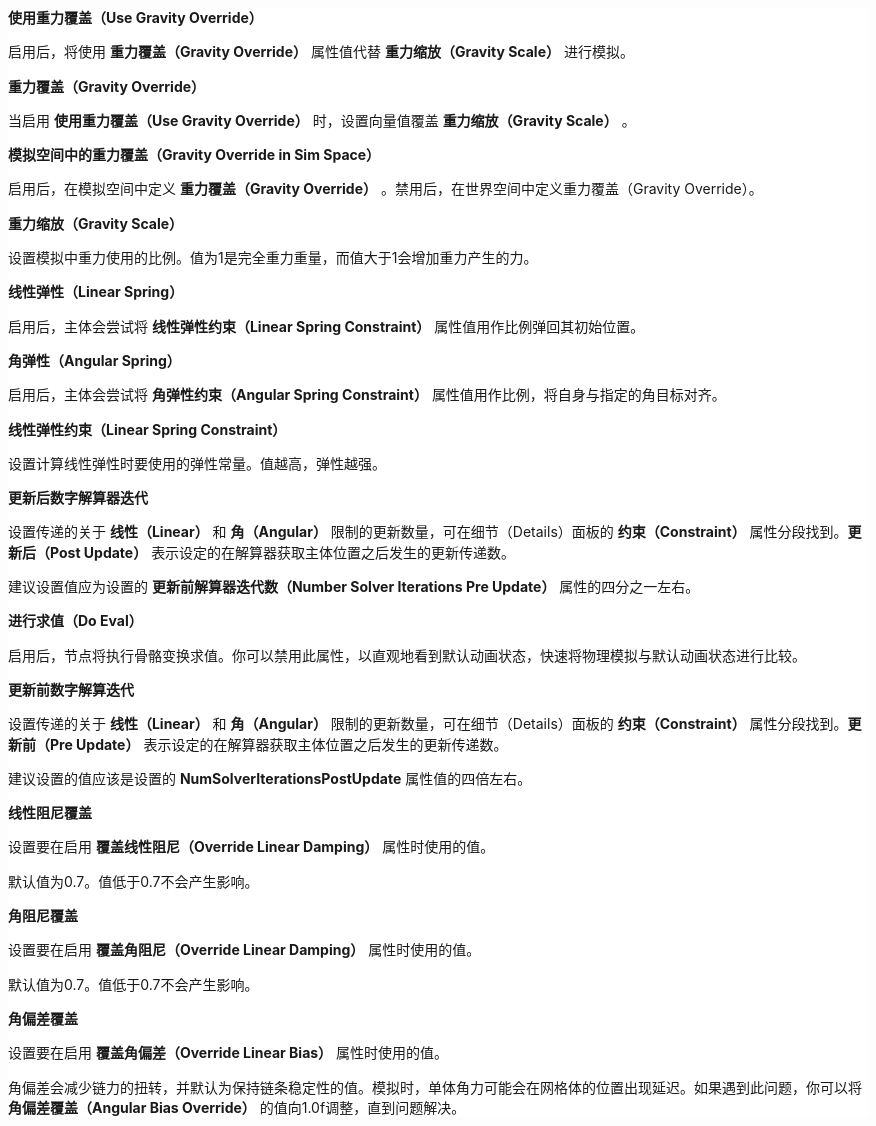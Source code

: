**使用重力覆盖（Use Gravity Override）**

启用后，将使用 **重力覆盖（Gravity Override）** 属性值代替 **重力缩放（Gravity Scale）** 进行模拟。

**重力覆盖（Gravity Override）**

当启用 **使用重力覆盖（Use Gravity Override）** 时，设置向量值覆盖 **重力缩放（Gravity Scale）** 。

**模拟空间中的重力覆盖（Gravity Override in Sim Space）**

启用后，在模拟空间中定义 **重力覆盖（Gravity Override）** 。禁用后，在世界空间中定义重力覆盖（Gravity Override）。

**重力缩放（Gravity Scale）**

设置模拟中重力使用的比例。值为1是完全重力重量，而值大于1会增加重力产生的力。

**线性弹性（Linear Spring）**

启用后，主体会尝试将 **线性弹性约束（Linear Spring Constraint）** 属性值用作比例弹回其初始位置。

**角弹性（Angular Spring）**

启用后，主体会尝试将 **角弹性约束（Angular Spring Constraint）** 属性值用作比例，将自身与指定的角目标对齐。

**线性弹性约束（Linear Spring Constraint）**

设置计算线性弹性时要使用的弹性常量。值越高，弹性越强。

**更新后数字解算器迭代**

设置传递的关于 **线性（Linear）** 和 **角（Angular）** 限制的更新数量，可在细节（Details）面板的 **约束（Constraint）** 属性分段找到。**更新后（Post Update）** 表示设定的在解算器获取主体位置之后发生的更新传递数。

建议设置值应为设置的 **更新前解算器迭代数（Number Solver Iterations Pre Update）** 属性的四分之一左右。

**进行求值（Do Eval）**

启用后，节点将执行骨骼变换求值。你可以禁用此属性，以直观地看到默认动画状态，快速将物理模拟与默认动画状态进行比较。

**更新前数字解算迭代**

设置传递的关于 **线性（Linear）** 和 **角（Angular）** 限制的更新数量，可在细节（Details）面板的 **约束（Constraint）** 属性分段找到。**更新前（Pre Update）** 表示设定的在解算器获取主体位置之后发生的更新传递数。

建议设置的值应该是设置的 **NumSolverIterationsPostUpdate** 属性值的四倍左右。

**线性阻尼覆盖**

设置要在启用 **覆盖线性阻尼（Override Linear Damping）** 属性时使用的值。

默认值为0.7。值低于0.7不会产生影响。

**角阻尼覆盖**

设置要在启用 **覆盖角阻尼（Override Linear Damping）** 属性时使用的值。

默认值为0.7。值低于0.7不会产生影响。

**角偏差覆盖**

设置要在启用 **覆盖角偏差（Override Linear Bias）** 属性时使用的值。

角偏差会减少链力的扭转，并默认为保持链条稳定性的值。模拟时，单体角力可能会在网格体的位置出现延迟。如果遇到此问题，你可以将 **角偏差覆盖（Angular Bias Override）** 的值向1.0f调整，直到问题解决。
